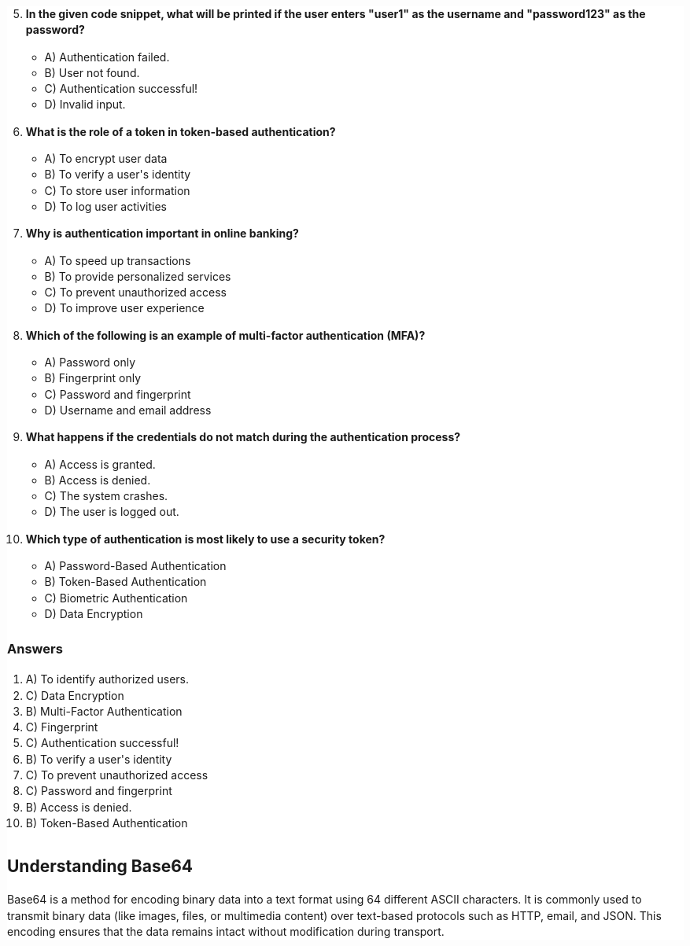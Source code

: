 5. **In the given code snippet, what will be printed if the user enters "user1" as the username and "password123" as the password?**
   - A) Authentication failed.
   - B) User not found.
   - C) Authentication successful!
   - D) Invalid input.

6. **What is the role of a token in token-based authentication?**
   - A) To encrypt user data
   - B) To verify a user's identity
   - C) To store user information
   - D) To log user activities

7. **Why is authentication important in online banking?**
   - A) To speed up transactions
   - B) To provide personalized services
   - C) To prevent unauthorized access
   - D) To improve user experience

8. **Which of the following is an example of multi-factor authentication (MFA)?**
   - A) Password only
   - B) Fingerprint only
   - C) Password and fingerprint
   - D) Username and email address

9. **What happens if the credentials do not match during the authentication process?**
   - A) Access is granted.
   - B) Access is denied.
   - C) The system crashes.
   - D) The user is logged out.

10. **Which type of authentication is most likely to use a security token?**
    - A) Password-Based Authentication
    - B) Token-Based Authentication
    - C) Biometric Authentication
    - D) Data Encryption

### Answers

1. A) To identify authorized users.
2. C) Data Encryption
3. B) Multi-Factor Authentication
4. C) Fingerprint
5. C) Authentication successful!
6. B) To verify a user's identity
7. C) To prevent unauthorized access
8. C) Password and fingerprint
9. B) Access is denied.
10. B) Token-Based Authentication

## Understanding Base64

Base64 is a method for encoding binary data into a text format using 64 different ASCII characters. It is commonly used to transmit binary data (like images, files, or multimedia content) over text-based protocols such as HTTP, email, and JSON. This encoding ensures that the data remains intact without modification during transport.
